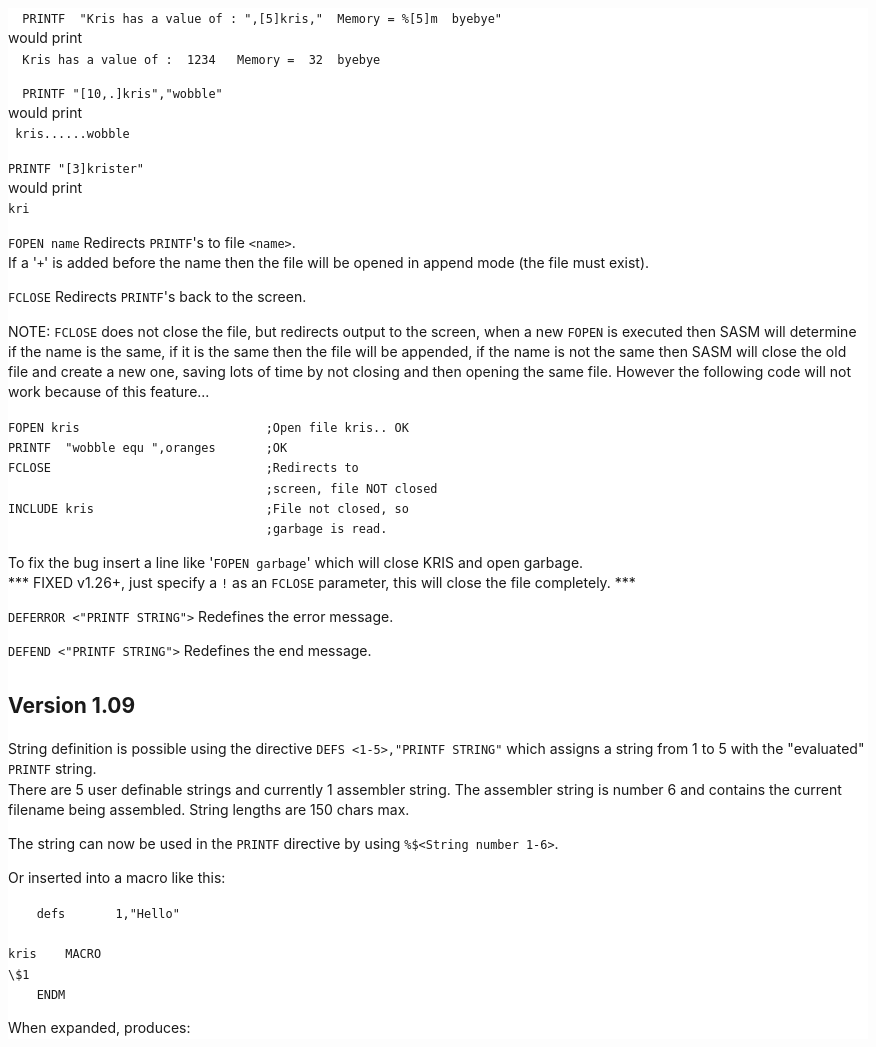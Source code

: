 ``	PRINTF	"Kris has a value of : ",[5]kris,"	Memory = %[5]m	byebye"``  
would print  
``	Kris has a value of :  1234   Memory =	32	byebye``  

``	PRINTF "[10,.]kris","wobble"``  
would print  
`` kris......wobble``

``PRINTF "[3]krister"``  
would print  
``kri``  

``FOPEN	name`` Redirects ``PRINTF``'s to file ``<name>``.  
If a '``+``' is added before the name then the file will be opened in append mode (the file must exist).

``FCLOSE`` Redirects ``PRINTF``'s back to the screen.

NOTE: ``FCLOSE`` does not close the file, but redirects output to the screen, when a new ``FOPEN`` is executed then SASM will determine if the name is the same, if it is the same then the file will be appended, if the name is not the same then SASM will close the old file and create a new one, saving lots of time by not closing and then opening the same file. However the following code will not work because of this feature...
```
FOPEN kris                          ;Open file kris.. OK
PRINTF	"wobble equ ",oranges       ;OK
FCLOSE                              ;Redirects to
                                    ;screen, file NOT closed
INCLUDE kris                        ;File not closed, so
                                    ;garbage is read.
```
To fix the bug insert a line like  '``FOPEN garbage``' which will close KRIS and open garbage.  
*** FIXED v1.26+, just specify a ``!`` as an ``FCLOSE`` parameter, this will close the file completely. ***
    
``DEFERROR <"PRINTF STRING">`` Redefines the error message.

``DEFEND <"PRINTF STRING">`` Redefines the end message.


## Version 1.09

String definition is possible using the directive ``DEFS <1-5>,"PRINTF STRING"`` which assigns a string from 1 to 5 with the "evaluated" ``PRINTF`` string.  
There are 5 user definable strings and currently 1 assembler string.  The assembler string is number 6 and contains the current filename being assembled. String lengths are 150 chars max.


The string can now be used in the ``PRINTF`` directive by using  ``%$<String number 1-6>``.

Or inserted into a macro like this:
```
	defs       1,"Hello"

kris	MACRO
\$1
	ENDM
```
When expanded, produces:
